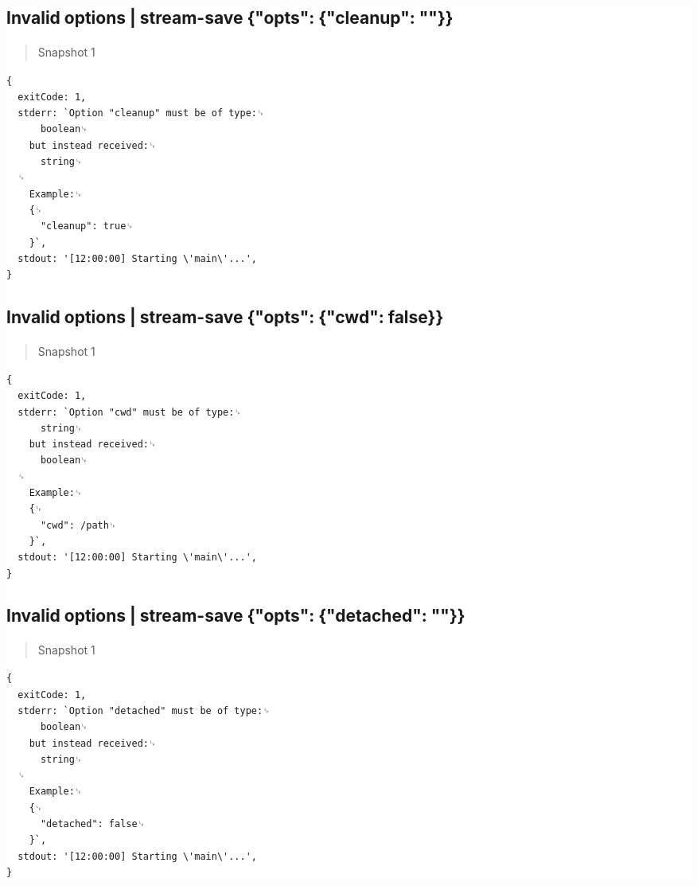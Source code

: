 ## Invalid options | stream-save {"opts": {"cleanup": ""}}

> Snapshot 1

    {
      exitCode: 1,
      stderr: `Option "cleanup" must be of type:␊
          boolean␊
        but instead received:␊
          string␊
      ␊
        Example:␊
        {␊
          "cleanup": true␊
        }`,
      stdout: '[12:00:00] Starting \'main\'...',
    }

## Invalid options | stream-save {"opts": {"cwd": false}}

> Snapshot 1

    {
      exitCode: 1,
      stderr: `Option "cwd" must be of type:␊
          string␊
        but instead received:␊
          boolean␊
      ␊
        Example:␊
        {␊
          "cwd": /path␊
        }`,
      stdout: '[12:00:00] Starting \'main\'...',
    }

## Invalid options | stream-save {"opts": {"detached": ""}}

> Snapshot 1

    {
      exitCode: 1,
      stderr: `Option "detached" must be of type:␊
          boolean␊
        but instead received:␊
          string␊
      ␊
        Example:␊
        {␊
          "detached": false␊
        }`,
      stdout: '[12:00:00] Starting \'main\'...',
    }
